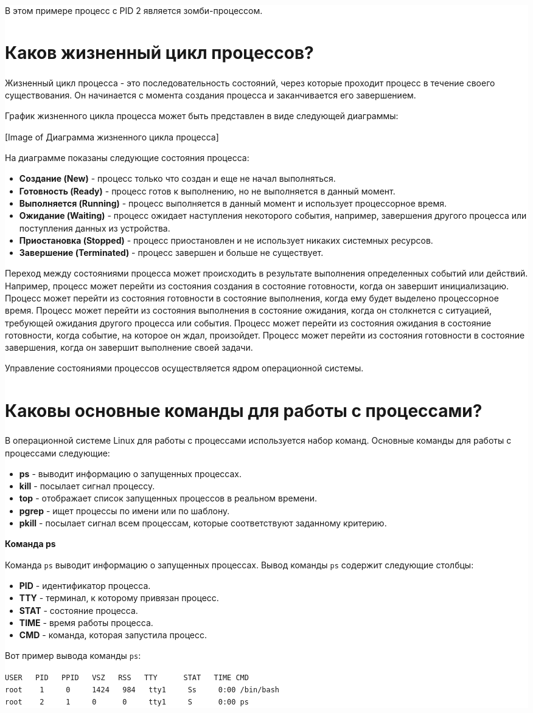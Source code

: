 В этом примере процесс с PID 2 является зомби-процессом.
# Каков жизненный цикл процессов?
Жизненный цикл процесса - это последовательность состояний, через которые проходит процесс в течение своего существования. Он начинается с момента создания процесса и заканчивается его завершением.

График жизненного цикла процесса может быть представлен в виде следующей диаграммы:

[Image of Диаграмма жизненного цикла процесса]

На диаграмме показаны следующие состояния процесса:

* **Создание (New)** - процесс только что создан и еще не начал выполняться.
* **Готовность (Ready)** - процесс готов к выполнению, но не выполняется в данный момент.
* **Выполняется (Running)** - процесс выполняется в данный момент и использует процессорное время.
* **Ожидание (Waiting)** - процесс ожидает наступления некоторого события, например, завершения другого процесса или поступления данных из устройства.
* **Приостановка (Stopped)** - процесс приостановлен и не использует никаких системных ресурсов.
* **Завершение (Terminated)** - процесс завершен и больше не существует.

Переход между состояниями процесса может происходить в результате выполнения определенных событий или действий. Например, процесс может перейти из состояния создания в состояние готовности, когда он завершит инициализацию. Процесс может перейти из состояния готовности в состояние выполнения, когда ему будет выделено процессорное время. Процесс может перейти из состояния выполнения в состояние ожидания, когда он столкнется с ситуацией, требующей ожидания другого процесса или события. Процесс может перейти из состояния ожидания в состояние готовности, когда событие, на которое он ждал, произойдет. Процесс может перейти из состояния готовности в состояние завершения, когда он завершит выполнение своей задачи.

Управление состояниями процессов осуществляется ядром операционной системы.
# Каковы основные команды для работы с процессами?
В операционной системе Linux для работы с процессами используется набор команд. Основные команды для работы с процессами следующие:

* **ps** - выводит информацию о запущенных процессах.
* **kill** - посылает сигнал процессу.
* **top** - отображает список запущенных процессов в реальном времени.
* **pgrep** - ищет процессы по имени или по шаблону.
* **pkill** - посылает сигнал всем процессам, которые соответствуют заданному критерию.

**Команда ps**

Команда `ps` выводит информацию о запущенных процессах. Вывод команды `ps` содержит следующие столбцы:

* **PID** - идентификатор процесса.
* **TTY** - терминал, к которому привязан процесс.
* **STAT** - состояние процесса.
* **TIME** - время работы процесса.
* **CMD** - команда, которая запустила процесс.

Вот пример вывода команды `ps`:

```
USER   PID   PPID   VSZ   RSS   TTY      STAT   TIME CMD
root    1     0     1424   984   tty1     Ss     0:00 /bin/bash
root    2     1     0      0     tty1     S      0:00 ps
```

